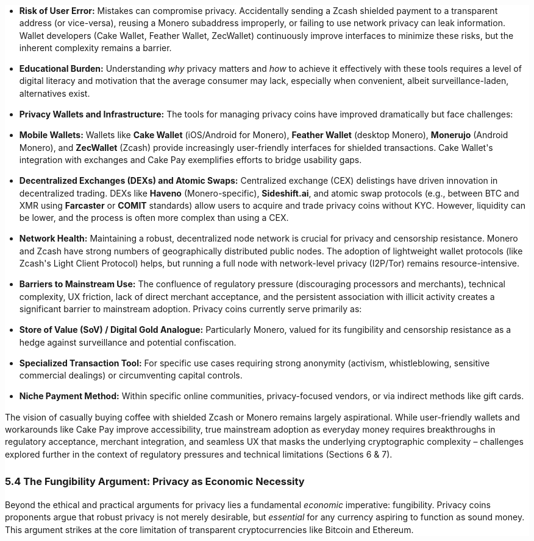 *   **Risk of User Error:** Mistakes can compromise privacy. Accidentally sending a Zcash shielded payment to a transparent address (or vice-versa), reusing a Monero subaddress improperly, or failing to use network privacy can leak information. Wallet developers (Cake Wallet, Feather Wallet, ZecWallet) continuously improve interfaces to minimize these risks, but the inherent complexity remains a barrier.

*   **Educational Burden:** Understanding *why* privacy matters and *how* to achieve it effectively with these tools requires a level of digital literacy and motivation that the average consumer may lack, especially when convenient, albeit surveillance-laden, alternatives exist.

*   **Privacy Wallets and Infrastructure:** The tools for managing privacy coins have improved dramatically but face challenges:

*   **Mobile Wallets:** Wallets like **Cake Wallet** (iOS/Android for Monero), **Feather Wallet** (desktop Monero), **Monerujo** (Android Monero), and **ZecWallet** (Zcash) provide increasingly user-friendly interfaces for shielded transactions. Cake Wallet's integration with exchanges and Cake Pay exemplifies efforts to bridge usability gaps.

*   **Decentralized Exchanges (DEXs) and Atomic Swaps:** Centralized exchange (CEX) delistings have driven innovation in decentralized trading. DEXs like **Haveno** (Monero-specific), **Sideshift.ai**, and atomic swap protocols (e.g., between BTC and XMR using **Farcaster** or **COMIT** standards) allow users to acquire and trade privacy coins without KYC. However, liquidity can be lower, and the process is often more complex than using a CEX.

*   **Network Health:** Maintaining a robust, decentralized node network is crucial for privacy and censorship resistance. Monero and Zcash have strong numbers of geographically distributed public nodes. The adoption of lightweight wallet protocols (like Zcash's Light Client Protocol) helps, but running a full node with network-level privacy (I2P/Tor) remains resource-intensive.

*   **Barriers to Mainstream Use:** The confluence of regulatory pressure (discouraging processors and merchants), technical complexity, UX friction, lack of direct merchant acceptance, and the persistent association with illicit activity creates a significant barrier to mainstream adoption. Privacy coins currently serve primarily as:

*   **Store of Value (SoV) / Digital Gold Analogue:** Particularly Monero, valued for its fungibility and censorship resistance as a hedge against surveillance and potential confiscation.

*   **Specialized Transaction Tool:** For specific use cases requiring strong anonymity (activism, whistleblowing, sensitive commercial dealings) or circumventing capital controls.

*   **Niche Payment Method:** Within specific online communities, privacy-focused vendors, or via indirect methods like gift cards.

The vision of casually buying coffee with shielded Zcash or Monero remains largely aspirational. While user-friendly wallets and workarounds like Cake Pay improve accessibility, true mainstream adoption as everyday money requires breakthroughs in regulatory acceptance, merchant integration, and seamless UX that masks the underlying cryptographic complexity – challenges explored further in the context of regulatory pressures and technical limitations (Sections 6 & 7).

### 5.4 The Fungibility Argument: Privacy as Economic Necessity

Beyond the ethical and practical arguments for privacy lies a fundamental *economic* imperative: fungibility. Privacy coins proponents argue that robust privacy is not merely desirable, but *essential* for any currency aspiring to function as sound money. This argument strikes at the core limitation of transparent cryptocurrencies like Bitcoin and Ethereum.
